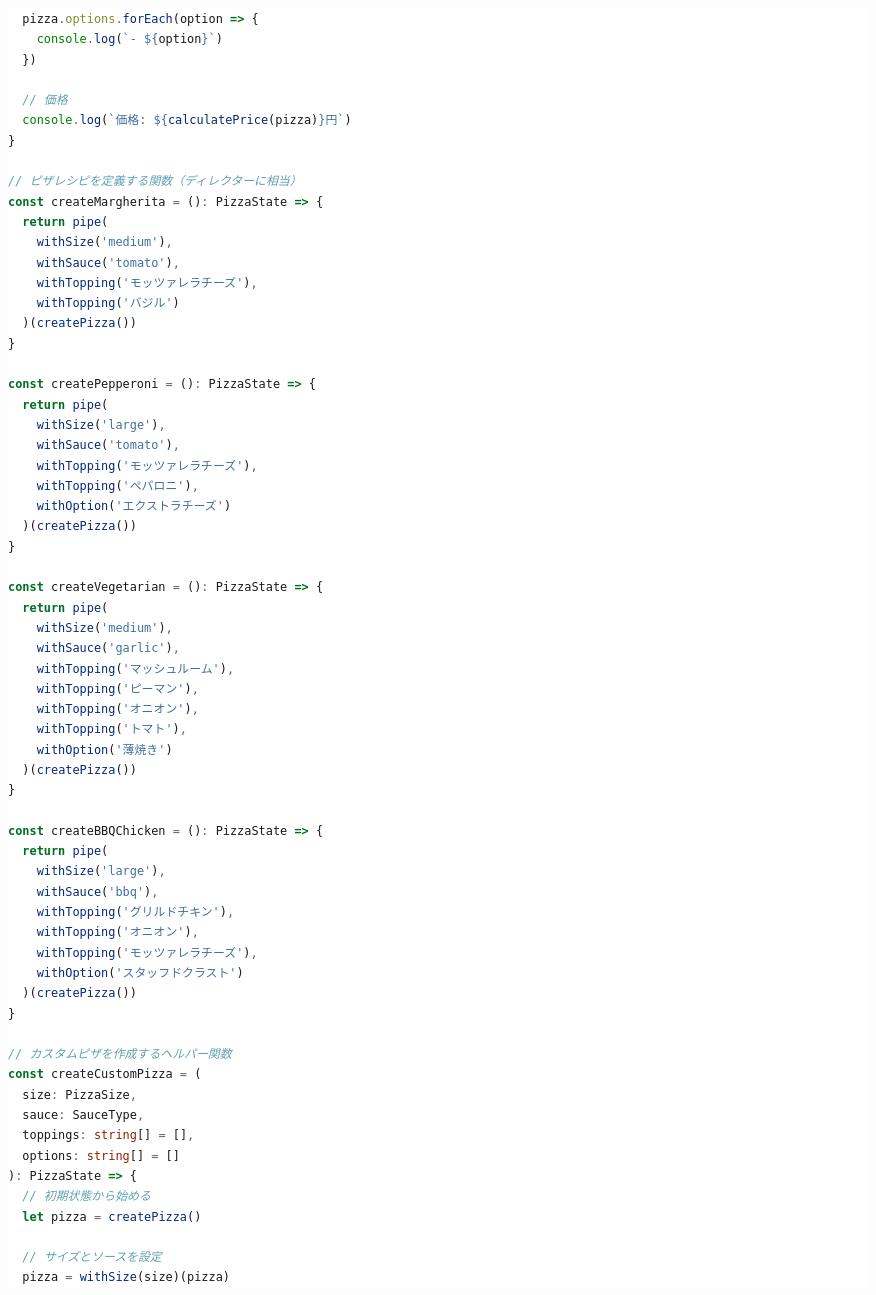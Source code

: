 ```typescript
  pizza.options.forEach(option => {
    console.log(`- ${option}`)
  })

  // 価格
  console.log(`価格: ${calculatePrice(pizza)}円`)
}

// ピザレシピを定義する関数（ディレクターに相当）
const createMargherita = (): PizzaState => {
  return pipe(
    withSize('medium'),
    withSauce('tomato'),
    withTopping('モッツァレラチーズ'),
    withTopping('バジル')
  )(createPizza())
}

const createPepperoni = (): PizzaState => {
  return pipe(
    withSize('large'),
    withSauce('tomato'),
    withTopping('モッツァレラチーズ'),
    withTopping('ペパロニ'),
    withOption('エクストラチーズ')
  )(createPizza())
}

const createVegetarian = (): PizzaState => {
  return pipe(
    withSize('medium'),
    withSauce('garlic'),
    withTopping('マッシュルーム'),
    withTopping('ピーマン'),
    withTopping('オニオン'),
    withTopping('トマト'),
    withOption('薄焼き')
  )(createPizza())
}

const createBBQChicken = (): PizzaState => {
  return pipe(
    withSize('large'),
    withSauce('bbq'),
    withTopping('グリルドチキン'),
    withTopping('オニオン'),
    withTopping('モッツァレラチーズ'),
    withOption('スタッフドクラスト')
  )(createPizza())
}

// カスタムピザを作成するヘルパー関数
const createCustomPizza = (
  size: PizzaSize,
  sauce: SauceType,
  toppings: string[] = [],
  options: string[] = []
): PizzaState => {
  // 初期状態から始める
  let pizza = createPizza()
  
  // サイズとソースを設定
  pizza = withSize(size)(pizza)
```